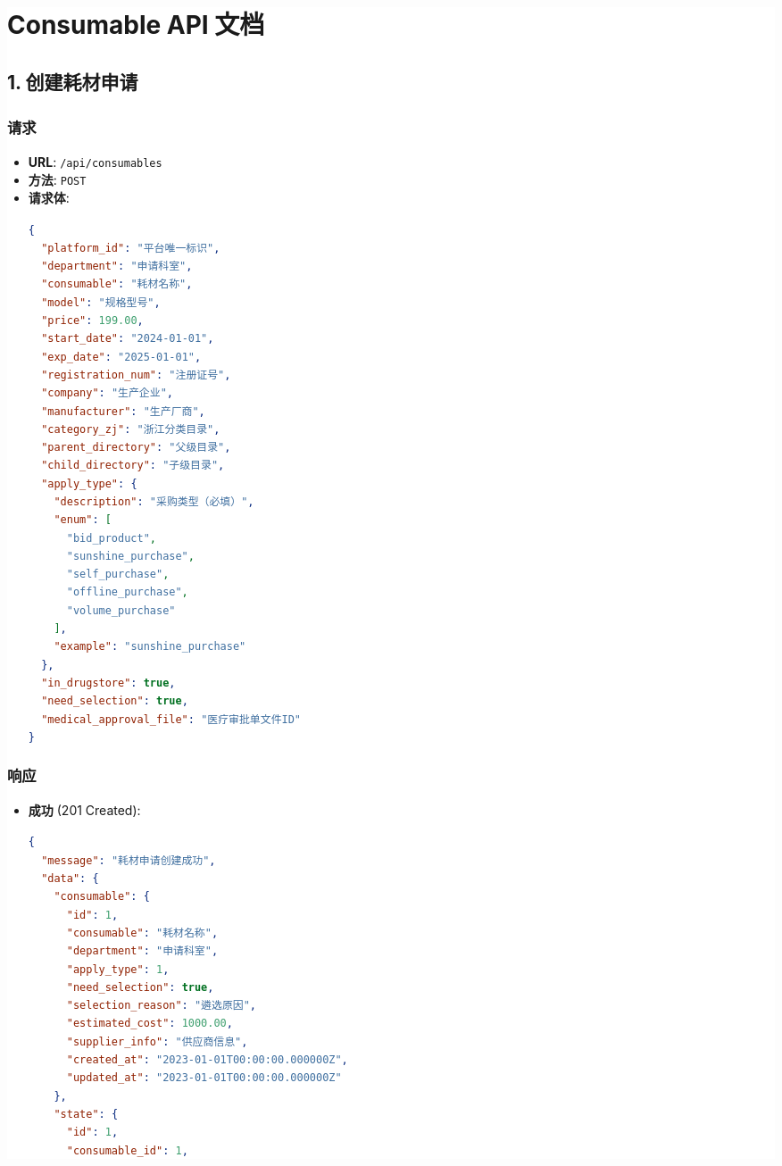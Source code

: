# Consumable API 文档

## 1. 创建耗材申请

### 请求
- **URL**: `/api/consumables`
- **方法**: `POST`
- **请求体**:
  ```json
  {
    "platform_id": "平台唯一标识",
    "department": "申请科室",
    "consumable": "耗材名称",
    "model": "规格型号",
    "price": 199.00,
    "start_date": "2024-01-01",
    "exp_date": "2025-01-01",
    "registration_num": "注册证号",
    "company": "生产企业",
    "manufacturer": "生产厂商",
    "category_zj": "浙江分类目录",
    "parent_directory": "父级目录",
    "child_directory": "子级目录",
    "apply_type": {
      "description": "采购类型（必填）",
      "enum": [
        "bid_product",
        "sunshine_purchase",
        "self_purchase",
        "offline_purchase",
        "volume_purchase"
      ],
      "example": "sunshine_purchase"
    },
    "in_drugstore": true,
    "need_selection": true,
    "medical_approval_file": "医疗审批单文件ID"
  }
  ```

### 响应
- **成功** (201 Created):
  ```json
  {
    "message": "耗材申请创建成功",
    "data": {
      "consumable": {
        "id": 1,
        "consumable": "耗材名称",
        "department": "申请科室",
        "apply_type": 1,
        "need_selection": true,
        "selection_reason": "遴选原因",
        "estimated_cost": 1000.00,
        "supplier_info": "供应商信息",
        "created_at": "2023-01-01T00:00:00.000000Z",
        "updated_at": "2023-01-01T00:00:00.000000Z"
      },
      "state": {
        "id": 1,
        "consumable_id": 1,
  ```